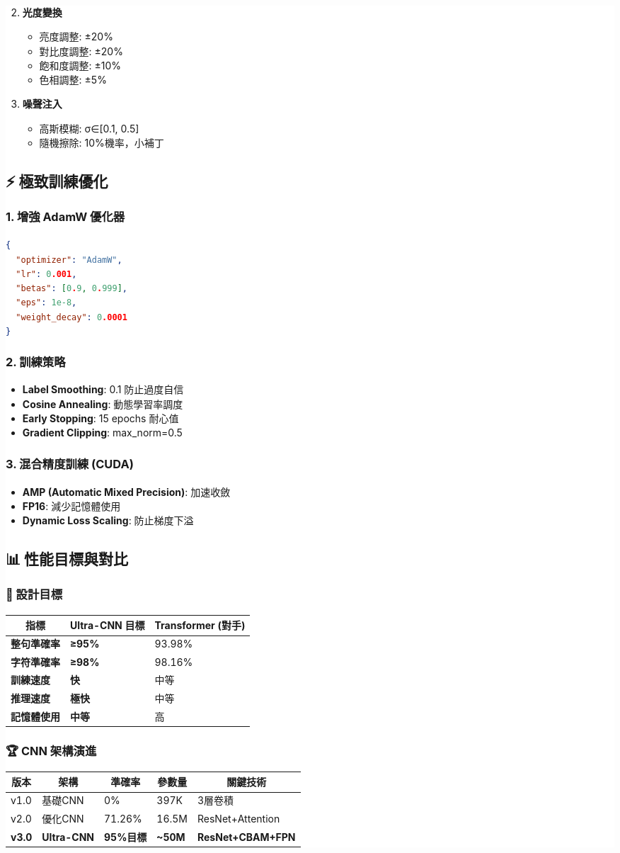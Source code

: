 2. **光度變換**
   - 亮度調整: ±20%
   - 對比度調整: ±20%
   - 飽和度調整: ±10%
   - 色相調整: ±5%

3. **噪聲注入**
   - 高斯模糊: σ∈[0.1, 0.5]
   - 隨機擦除: 10%機率，小補丁

## ⚡ 極致訓練優化

### 1. **增強 AdamW 優化器**
```json
{
  "optimizer": "AdamW",
  "lr": 0.001,
  "betas": [0.9, 0.999],
  "eps": 1e-8,
  "weight_decay": 0.0001
}
```

### 2. **訓練策略**
- **Label Smoothing**: 0.1 防止過度自信
- **Cosine Annealing**: 動態學習率調度
- **Early Stopping**: 15 epochs 耐心值
- **Gradient Clipping**: max_norm=0.5

### 3. **混合精度訓練** (CUDA)
- **AMP (Automatic Mixed Precision)**: 加速收斂
- **FP16**: 減少記憶體使用
- **Dynamic Loss Scaling**: 防止梯度下溢

## 📊 性能目標與對比

### 🎯 設計目標
| 指標 | Ultra-CNN 目標 | Transformer (對手) |
|------|----------------|-------------------|
| **整句準確率** | **≥95%** | 93.98% |
| **字符準確率** | **≥98%** | 98.16% |
| **訓練速度** | **快** | 中等 |
| **推理速度** | **極快** | 中等 |
| **記憶體使用** | **中等** | 高 |

### 🏆 CNN 架構演進
| 版本 | 架構 | 準確率 | 參數量 | 關鍵技術 |
|------|------|--------|--------|----------|
| v1.0 | 基礎CNN | 0% | 397K | 3層卷積 |
| v2.0 | 優化CNN | 71.26% | 16.5M | ResNet+Attention |
| **v3.0** | **Ultra-CNN** | **95%目標** | **~50M** | **ResNet+CBAM+FPN** |
